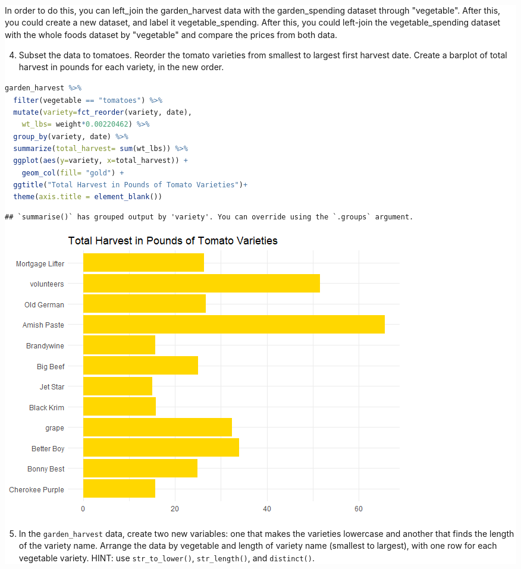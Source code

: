   In order to do this, you can left_join the garden_harvest data with the garden_spending dataset through "vegetable". After this, you could create a new dataset, and label it vegetable_spending. After this, you could left-join the vegetable_spending dataset with the whole foods dataset by "vegetable" and compare the prices from both data.

  4. Subset the data to tomatoes. Reorder the tomato varieties from smallest to largest first harvest date. Create a barplot of total harvest in pounds for each variety, in the new order.


```r
garden_harvest %>% 
  filter(vegetable == "tomatoes") %>% 
  mutate(variety=fct_reorder(variety, date),
    wt_lbs= weight*0.00220462) %>%
  group_by(variety, date) %>% 
  summarize(total_harvest= sum(wt_lbs)) %>% 
  ggplot(aes(y=variety, x=total_harvest)) +
    geom_col(fill= "gold") +
  ggtitle("Total Harvest in Pounds of Tomato Varieties")+
  theme(axis.title = element_blank())
```

```
## `summarise()` has grouped output by 'variety'. You can override using the `.groups` argument.
```

![](03_exercises_files/figure-html/unnamed-chunk-3-1.png)

  5. In the `garden_harvest` data, create two new variables: one that makes the varieties lowercase and another that finds the length of the variety name. Arrange the data by vegetable and length of variety name (smallest to largest), with one row for each vegetable variety. HINT: use `str_to_lower()`, `str_length()`, and `distinct()`.
  